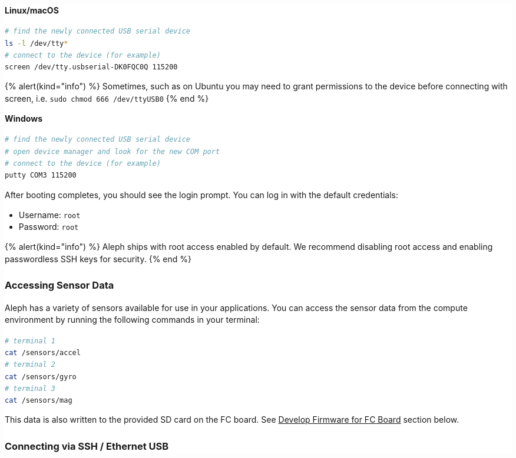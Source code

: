 **Linux/macOS**
```sh
# find the newly connected USB serial device
ls -l /dev/tty*
# connect to the device (for example)
screen /dev/tty.usbserial-DK0FQC0Q 115200
```

{% alert(kind="info") %}
Sometimes, such as on Ubuntu you may need to grant permissions to the device before connecting with
screen, i.e. `sudo chmod 666 /dev/ttyUSB0`
{% end %}

**Windows**
```sh
# find the newly connected USB serial device
# open device manager and look for the new COM port
# connect to the device (for example)
putty COM3 115200
```

After booting completes, you should see the login prompt.
You can log in with the default credentials:
- Username: `root`
- Password: `root`

{% alert(kind="info") %}
Aleph ships with root access enabled by default. We recommend disabling root access and enabling passwordless SSH keys for security.
{% end %}

### Accessing Sensor Data

Aleph has a variety of sensors available for use in your applications. You can access the sensor data from the compute environment by
running the following commands in your terminal:

```sh
# terminal 1
cat /sensors/accel
# terminal 2
cat /sensors/gyro
# terminal 3
cat /sensors/mag
```

This data is also written to the provided SD card on the FC board. See [Develop Firmware for FC Board](#develop-firmware-for-fc-board) section below.

### Connecting via SSH / Ethernet USB
